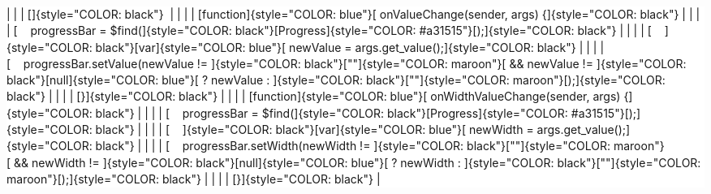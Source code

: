 |                                                                                                                                                                                                                                                                             |
| []{style="COLOR: black"}                                                                                                                                                                                                                                                    |
|                                                                                                                                                                                                                                                                             |
| [function]{style="COLOR: blue"}[ onValueChange(sender, args) {]{style="COLOR: black"}                                                                                                                                                                                       |
|                                                                                                                                                                                                                                                                             |
| [    progressBar = \$find(]{style="COLOR: black"}[Progress]{style="COLOR: #a31515"}[);]{style="COLOR: black"}                                                                                                                                                               |
|                                                                                                                                                                                                                                                                             |
| [    ]{style="COLOR: black"}[var]{style="COLOR: blue"}[ newValue = args.get_value();]{style="COLOR: black"}                                                                                                                                                                 |
|                                                                                                                                                                                                                                                                             |
| [    progressBar.setValue(newValue != ]{style="COLOR: black"}[\"\"]{style="COLOR: maroon"}[ && newValue != ]{style="COLOR: black"}[null]{style="COLOR: blue"}[ ? newValue : ]{style="COLOR: black"}[\"\"]{style="COLOR: maroon"}[);]{style="COLOR: black"}                  |
|                                                                                                                                                                                                                                                                             |
| [}]{style="COLOR: black"}                                                                                                                                                                                                                                                   |
|                                                                                                                                                                                                                                                                             |
| [function]{style="COLOR: blue"}[ onWidthValueChange(sender, args) {]{style="COLOR: black"}                                                                                                                                                                                  |
|                                                                                                                                                                                                                                                                             |
| [    progressBar = \$find(]{style="COLOR: black"}[Progress]{style="COLOR: #a31515"}[);]{style="COLOR: black"}                                                                                                                                                               |
|                                                                                                                                                                                                                                                                             |
| [    ]{style="COLOR: black"}[var]{style="COLOR: blue"}[ newWidth = args.get_value();]{style="COLOR: black"}                                                                                                                                                                 |
|                                                                                                                                                                                                                                                                             |
| [    progressBar.setWidth(newWidth != ]{style="COLOR: black"}[\"\"]{style="COLOR: maroon"}[ && newWidth != ]{style="COLOR: black"}[null]{style="COLOR: blue"}[ ? newWidth : ]{style="COLOR: black"}[\"\"]{style="COLOR: maroon"}[);]{style="COLOR: black"}                  |
|                                                                                                                                                                                                                                                                             |
| [}]{style="COLOR: black"}                                                                                                                                                                                                                                                   |
